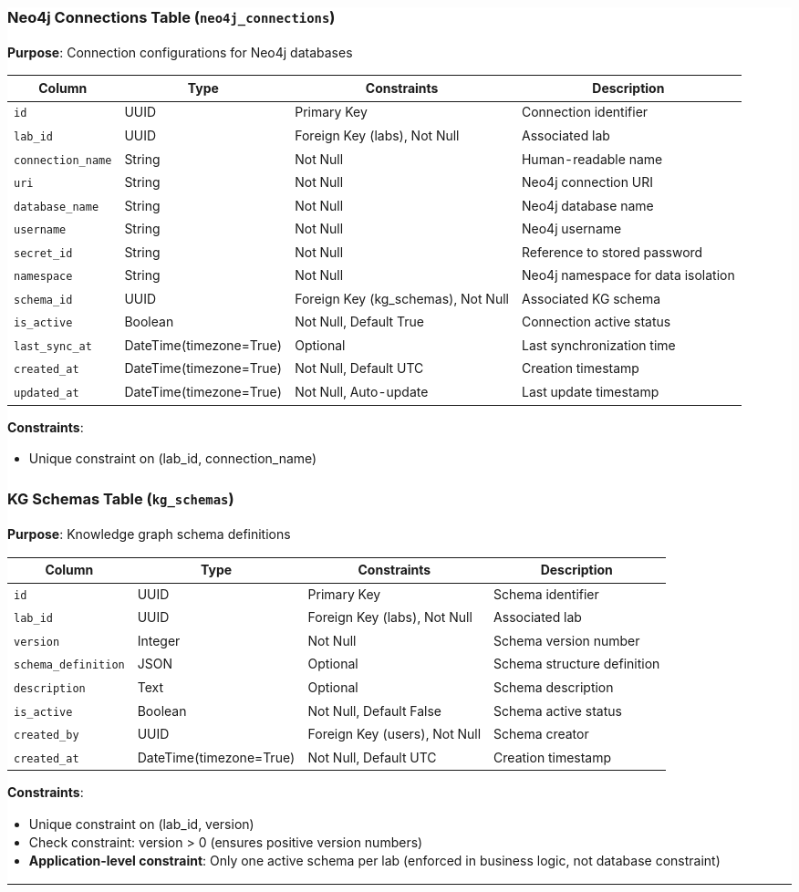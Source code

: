 ### Neo4j Connections Table (`neo4j_connections`)
**Purpose**: Connection configurations for Neo4j databases

| Column | Type | Constraints | Description |
|--------|------|-------------|-------------|
| `id` | UUID | Primary Key | Connection identifier |
| `lab_id` | UUID | Foreign Key (labs), Not Null | Associated lab |
| `connection_name` | String | Not Null | Human-readable name |
| `uri` | String | Not Null | Neo4j connection URI |
| `database_name` | String | Not Null | Neo4j database name |
| `username` | String | Not Null | Neo4j username |
| `secret_id` | String | Not Null | Reference to stored password |
| `namespace` | String | Not Null | Neo4j namespace for data isolation |
| `schema_id` | UUID | Foreign Key (kg_schemas), Not Null | Associated KG schema |
| `is_active` | Boolean | Not Null, Default True | Connection active status |
| `last_sync_at` | DateTime(timezone=True) | Optional | Last synchronization time |
| `created_at` | DateTime(timezone=True) | Not Null, Default UTC | Creation timestamp |
| `updated_at` | DateTime(timezone=True) | Not Null, Auto-update | Last update timestamp |

**Constraints**:
- Unique constraint on (lab_id, connection_name)

### KG Schemas Table (`kg_schemas`)
**Purpose**: Knowledge graph schema definitions

| Column | Type | Constraints | Description |
|--------|------|-------------|-------------|
| `id` | UUID | Primary Key | Schema identifier |
| `lab_id` | UUID | Foreign Key (labs), Not Null | Associated lab |
| `version` | Integer | Not Null | Schema version number |
| `schema_definition` | JSON | Optional | Schema structure definition |
| `description` | Text | Optional | Schema description |
| `is_active` | Boolean | Not Null, Default False | Schema active status |
| `created_by` | UUID | Foreign Key (users), Not Null | Schema creator |
| `created_at` | DateTime(timezone=True) | Not Null, Default UTC | Creation timestamp |

**Constraints**:
- Unique constraint on (lab_id, version)
- Check constraint: version > 0 (ensures positive version numbers)
- **Application-level constraint**: Only one active schema per lab (enforced in business logic, not database constraint)

---